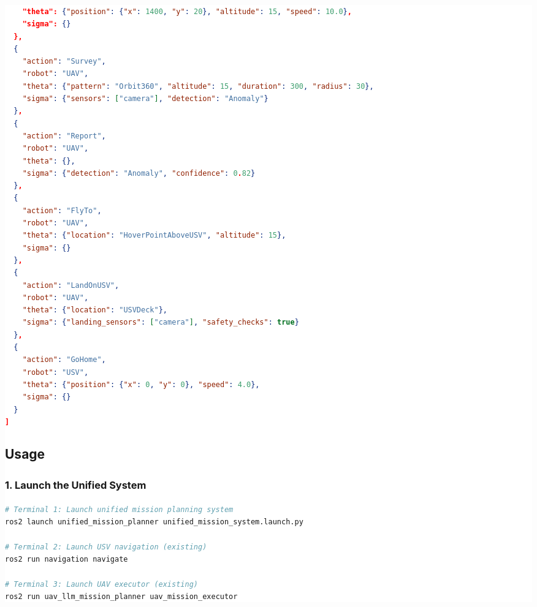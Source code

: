```json
    "theta": {"position": {"x": 1400, "y": 20}, "altitude": 15, "speed": 10.0},
    "sigma": {}
  },
  {
    "action": "Survey",
    "robot": "UAV",
    "theta": {"pattern": "Orbit360", "altitude": 15, "duration": 300, "radius": 30},
    "sigma": {"sensors": ["camera"], "detection": "Anomaly"}
  },
  {
    "action": "Report",
    "robot": "UAV",
    "theta": {},
    "sigma": {"detection": "Anomaly", "confidence": 0.82}
  },
  {
    "action": "FlyTo",
    "robot": "UAV",
    "theta": {"location": "HoverPointAboveUSV", "altitude": 15},
    "sigma": {}
  },
  {
    "action": "LandOnUSV",
    "robot": "UAV",
    "theta": {"location": "USVDeck"},
    "sigma": {"landing_sensors": ["camera"], "safety_checks": true}
  },
  {
    "action": "GoHome",
    "robot": "USV",
    "theta": {"position": {"x": 0, "y": 0}, "speed": 4.0},
    "sigma": {}
  }
]
```

## Usage

### 1. Launch the Unified System

```bash
# Terminal 1: Launch unified mission planning system
ros2 launch unified_mission_planner unified_mission_system.launch.py

# Terminal 2: Launch USV navigation (existing)
ros2 run navigation navigate

# Terminal 3: Launch UAV executor (existing)
ros2 run uav_llm_mission_planner uav_mission_executor
```

